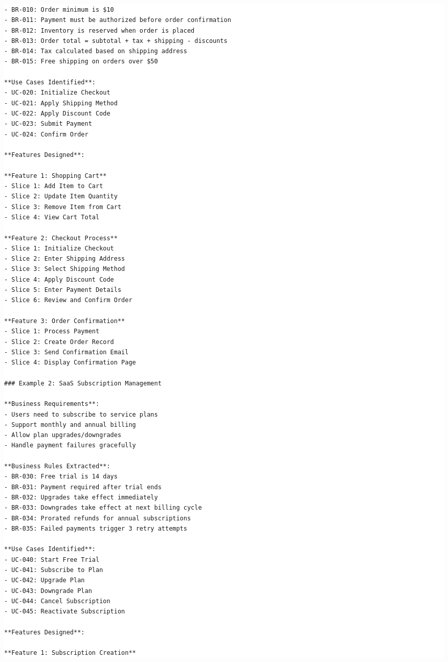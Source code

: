 ```
- BR-010: Order minimum is $10
- BR-011: Payment must be authorized before order confirmation
- BR-012: Inventory is reserved when order is placed
- BR-013: Order total = subtotal + tax + shipping - discounts
- BR-014: Tax calculated based on shipping address
- BR-015: Free shipping on orders over $50

**Use Cases Identified**:
- UC-020: Initialize Checkout
- UC-021: Apply Shipping Method
- UC-022: Apply Discount Code
- UC-023: Submit Payment
- UC-024: Confirm Order

**Features Designed**:

**Feature 1: Shopping Cart**
- Slice 1: Add Item to Cart
- Slice 2: Update Item Quantity
- Slice 3: Remove Item from Cart
- Slice 4: View Cart Total

**Feature 2: Checkout Process**
- Slice 1: Initialize Checkout
- Slice 2: Enter Shipping Address
- Slice 3: Select Shipping Method
- Slice 4: Apply Discount Code
- Slice 5: Enter Payment Details
- Slice 6: Review and Confirm Order

**Feature 3: Order Confirmation**
- Slice 1: Process Payment
- Slice 2: Create Order Record
- Slice 3: Send Confirmation Email
- Slice 4: Display Confirmation Page

### Example 2: SaaS Subscription Management

**Business Requirements**:
- Users need to subscribe to service plans
- Support monthly and annual billing
- Allow plan upgrades/downgrades
- Handle payment failures gracefully

**Business Rules Extracted**:
- BR-030: Free trial is 14 days
- BR-031: Payment required after trial ends
- BR-032: Upgrades take effect immediately
- BR-033: Downgrades take effect at next billing cycle
- BR-034: Prorated refunds for annual subscriptions
- BR-035: Failed payments trigger 3 retry attempts

**Use Cases Identified**:
- UC-040: Start Free Trial
- UC-041: Subscribe to Plan
- UC-042: Upgrade Plan
- UC-043: Downgrade Plan
- UC-044: Cancel Subscription
- UC-045: Reactivate Subscription

**Features Designed**:

**Feature 1: Subscription Creation**
```
